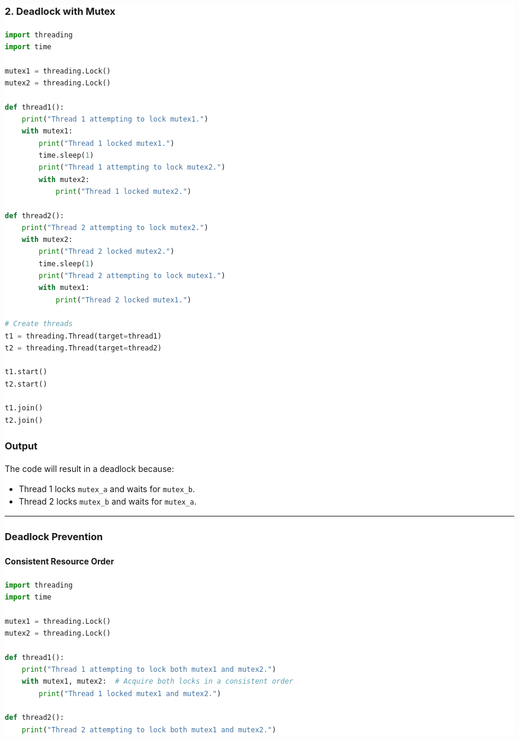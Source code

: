 
### **2. Deadlock with Mutex**

```python
import threading
import time

mutex1 = threading.Lock()
mutex2 = threading.Lock()

def thread1():
    print("Thread 1 attempting to lock mutex1.")
    with mutex1:
        print("Thread 1 locked mutex1.")
        time.sleep(1)
        print("Thread 1 attempting to lock mutex2.")
        with mutex2:
            print("Thread 1 locked mutex2.")

def thread2():
    print("Thread 2 attempting to lock mutex2.")
    with mutex2:
        print("Thread 2 locked mutex2.")
        time.sleep(1)
        print("Thread 2 attempting to lock mutex1.")
        with mutex1:
            print("Thread 2 locked mutex1.")

# Create threads
t1 = threading.Thread(target=thread1)
t2 = threading.Thread(target=thread2)

t1.start()
t2.start()

t1.join()
t2.join()
```

### **Output**

The code will result in a deadlock because:
- Thread 1 locks `mutex_a` and waits for `mutex_b`.
- Thread 2 locks `mutex_b` and waits for `mutex_a`.

---

### **Deadlock Prevention**

#### **Consistent Resource Order**

```python 
import threading
import time

mutex1 = threading.Lock()
mutex2 = threading.Lock()

def thread1():
    print("Thread 1 attempting to lock both mutex1 and mutex2.")
    with mutex1, mutex2:  # Acquire both locks in a consistent order
        print("Thread 1 locked mutex1 and mutex2.")

def thread2():
    print("Thread 2 attempting to lock both mutex1 and mutex2.")
```